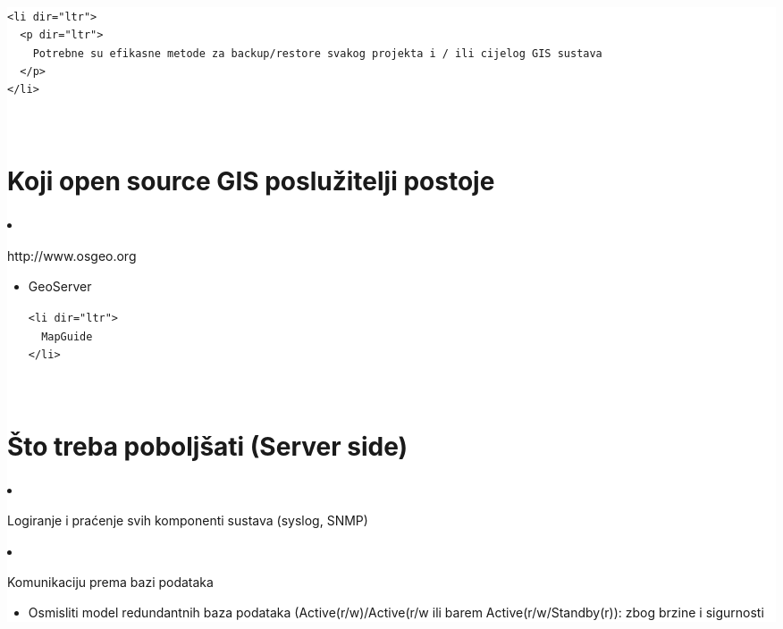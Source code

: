     <li dir="ltr">
      <p dir="ltr">
        Potrebne su efikasne metode za backup/restore svakog projekta i / ili cijelog GIS sustava
      </p>
    </li>
  </ul>
</li>

&nbsp;

# Koji open source GIS poslužitelji postoje

<li dir="ltr">
  <p dir="ltr">
    http://www.osgeo.org
  </p>
  
  <ul>
    <li dir="ltr">
      <p dir="ltr">
        GeoServer
      </p>
    </li>
    
    <li dir="ltr">
      MapGuide
    </li>
  </ul>
</li>

&nbsp;

# Što treba poboljšati (Server side)

<li dir="ltr">
  <p dir="ltr">
    Logiranje i praćenje svih komponenti sustava (syslog, SNMP)
  </p>
</li>

<li dir="ltr">
  <p dir="ltr">
    Komunikaciju prema bazi podataka
  </p>
  
  <ul>
    <li dir="ltr">
      <p dir="ltr">
        Osmisliti model redundantnih baza podataka (Active(r/w)/Active(r/w ili barem Active(r/w/Standby(r)): zbog brzine i sigurnosti
      </p>
    </li>
  </ul>
</li>
